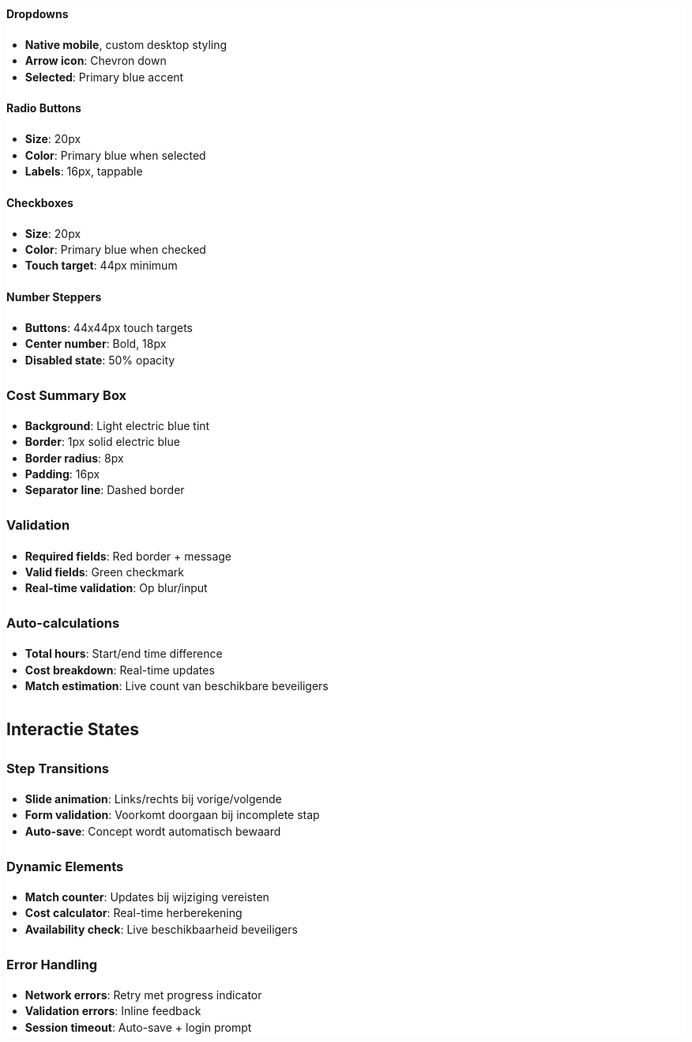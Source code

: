 #### Dropdowns
- **Native mobile**, custom desktop styling
- **Arrow icon**: Chevron down
- **Selected**: Primary blue accent

#### Radio Buttons
- **Size**: 20px
- **Color**: Primary blue when selected
- **Labels**: 16px, tappable

#### Checkboxes
- **Size**: 20px
- **Color**: Primary blue when checked
- **Touch target**: 44px minimum

#### Number Steppers
- **Buttons**: 44x44px touch targets
- **Center number**: Bold, 18px
- **Disabled state**: 50% opacity

### Cost Summary Box
- **Background**: Light electric blue tint
- **Border**: 1px solid electric blue
- **Border radius**: 8px
- **Padding**: 16px
- **Separator line**: Dashed border

### Validation
- **Required fields**: Red border + message
- **Valid fields**: Green checkmark
- **Real-time validation**: Op blur/input

### Auto-calculations
- **Total hours**: Start/end time difference
- **Cost breakdown**: Real-time updates
- **Match estimation**: Live count van beschikbare beveiligers

## Interactie States

### Step Transitions
- **Slide animation**: Links/rechts bij vorige/volgende
- **Form validation**: Voorkomt doorgaan bij incomplete stap
- **Auto-save**: Concept wordt automatisch bewaard

### Dynamic Elements
- **Match counter**: Updates bij wijziging vereisten
- **Cost calculator**: Real-time herberekening
- **Availability check**: Live beschikbaarheid beveiligers

### Error Handling
- **Network errors**: Retry met progress indicator
- **Validation errors**: Inline feedback
- **Session timeout**: Auto-save + login prompt
